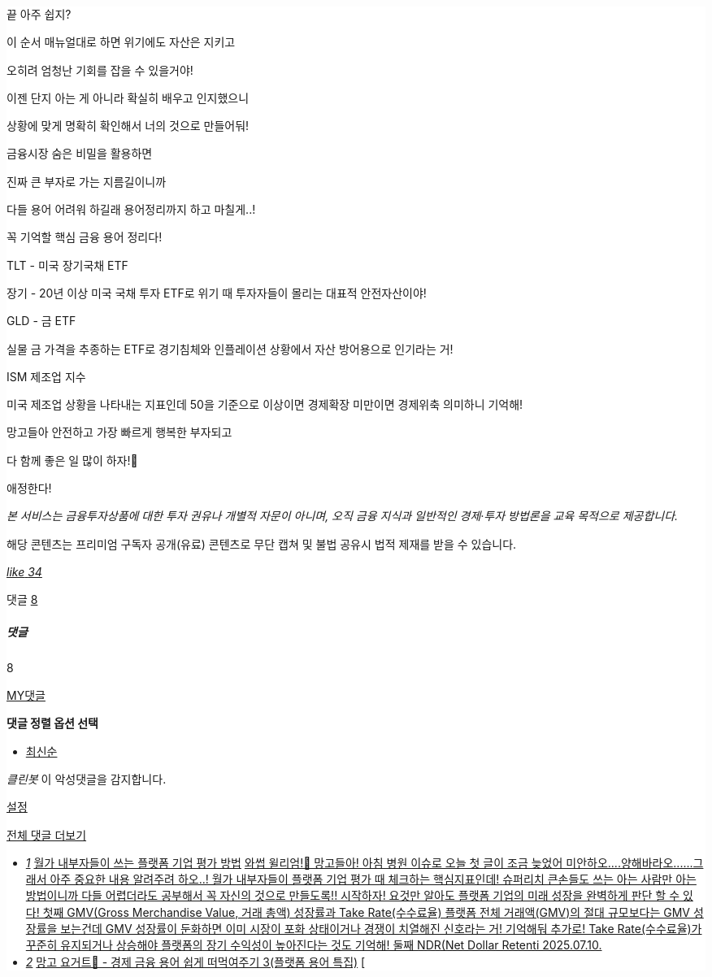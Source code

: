 끝 아주 쉽지?

이 순서 매뉴얼대로 하면 위기에도 자산은 지키고

오히려 엄청난 기회를 잡을 수 있을거야!

이젠 단지 아는 게 아니라 확실히 배우고 인지했으니

상황에 맞게 명확히 확인해서 너의 것으로 만들어둬!

금융시장 숨은 비밀을 활용하면

진짜 큰 부자로 가는 지름길이니까

다들 용어 어려워 하길래 용어정리까지 하고 마칠게..!

꼭 기억할 핵심 금융 용어 정리다!

TLT - 미국 장기국채 ETF

장기 - 20년 이상 미국 국채 투자 ETF로 위기 때 투자자들이 몰리는 대표적 안전자산이야!

GLD - 금 ETF

실물 금 가격을 추종하는 ETF로 경기침체와 인플레이션 상황에서 자산 방어용으로 인기라는 거!

ISM 제조업 지수

미국 제조업 상황을 나타내는 지표인데 50을 기준으로 이상이면 경제확장 미만이면 경제위축 의미하니 기억해!

망고들아 안전하고 가장 빠르게 행복한 부자되고

다 함께 좋은 일 많이 하자!🥭

애정한다!

*본 서비스는 금융투자상품에 대한 투자 권유나 개별적 자문이 아니며, 오직 금융 지식과 일반적인 경제·투자 방법론을 교육 목적으로 제공합니다.*

해당 콘텐츠는 프리미엄 구독자 공개(유료) 콘텐츠로 무단 캡쳐 및 불법 공유시 법적 제재를 받을 수 있습니다.

[*like* *34*](https://contents.premium.naver.com/willam/william/contents/#)

댓글 [8](https://contents.premium.naver.com/willam/william/comment/250623164317010ah)

##### 댓글

8

[MY댓글](https://contents.premium.naver.com/willam/william/contents/#)

**댓글 정렬 옵션 선택**

- [최신순](https://contents.premium.naver.com/willam/william/contents/#)

*클린봇* 이 악성댓글을 감지합니다.

[설정](https://contents.premium.naver.com/willam/william/contents/#)

[전체 댓글 더보기](https://contents.premium.naver.com/willam/william/contents/#)

- [*1*](https://contents.premium.naver.com/willam/william/contents/250710112941929tj)
	[월가 내부자들이 쓰는 플랫폼 기업 평가 방법](https://contents.premium.naver.com/willam/william/contents/250710112941929tj)
	[
	와썹 윌리엄!🥭 망고들아! 아침 병원 이슈로 오늘 첫 글이 조금 늦었어 미안하오....양해바라오......그래서 아주 중요한 내용 알려주려 하오..! 월가 내부자들이 플랫폼 기업 평가 때 체크하는 핵심지표인데! 슈퍼리치 큰손들도 쓰는 아는 사람만 아는 방법이니까 다들 어렵더라도 공부해서 꼭 자신의 것으로 만들도록!! 시작하자! 요것만 알아도 플랫폼 기업의 미래 성장을 완벽하게 판단 할 수 있다! 첫째 GMV(Gross Merchandise Value, 거래 총액) 성장률과 Take Rate(수수료율) 플랫폼 전체 거래액(GMV)의 절대 규모보다는 GMV 성장률을 보는건데 GMV 성장률이 둔화하면 이미 시장이 포화 상태이거나 경쟁이 치열해진 신호라는 거! 기억해둬 추가로! Take Rate(수수료율)가 꾸준히 유지되거나 상승해야 플랫폼의 장기 수익성이 높아진다는 것도 기억해! 둘째 NDR(Net Dollar Retenti
	2025.07.10.](https://contents.premium.naver.com/willam/william/contents/250710112941929tj)
- [*2*](https://contents.premium.naver.com/willam/william/contents/250710120751099bm)
	[망고 요거트🥭 - 경제 금융 용어 쉽게 떠먹여주기 3(플랫폼 용어 특집)](https://contents.premium.naver.com/willam/william/contents/250710120751099bm)
	[